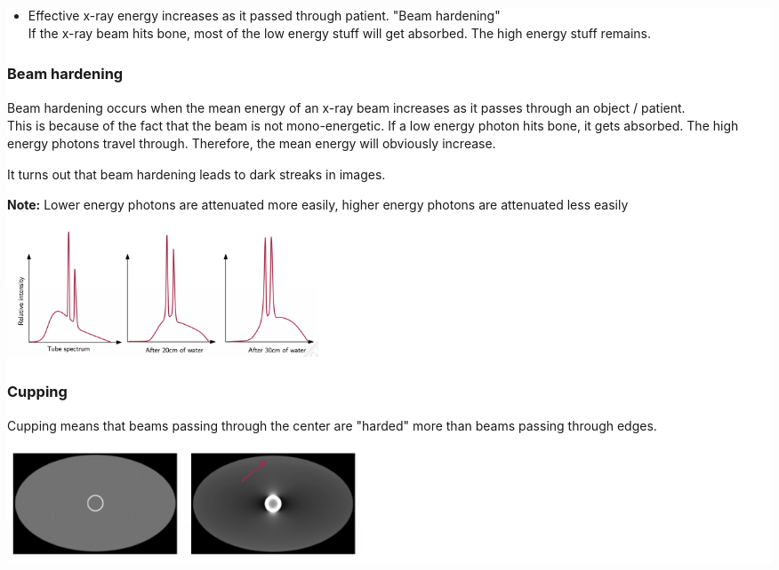 - Effective x-ray energy increases as it passed through patient. "Beam hardening"  
  If the x-ray beam hits bone, most of the low energy stuff will get absorbed. The high energy stuff remains.
 
### Beam hardening

Beam hardening occurs when the mean energy of an x-ray beam increases as it passes through an object / patient.  
This is because of the fact that the beam is not mono-energetic. If a low energy photon hits bone, it gets absorbed. The high energy photons travel through. Therefore, the mean energy will obviously increase.

It turns out that beam hardening leads to dark streaks in images.

**Note:** Lower energy photons are attenuated more easily, higher energy photons are attenuated less easily

<img src="images/computed_tomography/beam_hardening.png" width="350" />
  

### Cupping

Cupping means that beams passing through the center are "harded" more than beams passing through edges.

<img src="images/computed_tomography/cupping.png" width="400" />
